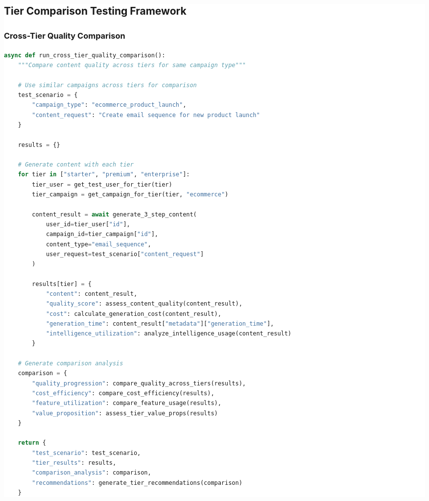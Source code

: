 
## Tier Comparison Testing Framework

### **Cross-Tier Quality Comparison**
```python
async def run_cross_tier_quality_comparison():
    """Compare content quality across tiers for same campaign type"""
    
    # Use similar campaigns across tiers for comparison
    test_scenario = {
        "campaign_type": "ecommerce_product_launch",
        "content_request": "Create email sequence for new product launch"
    }
    
    results = {}
    
    # Generate content with each tier
    for tier in ["starter", "premium", "enterprise"]:
        tier_user = get_test_user_for_tier(tier)
        tier_campaign = get_campaign_for_tier(tier, "ecommerce")
        
        content_result = await generate_3_step_content(
            user_id=tier_user["id"],
            campaign_id=tier_campaign["id"], 
            content_type="email_sequence",
            user_request=test_scenario["content_request"]
        )
        
        results[tier] = {
            "content": content_result,
            "quality_score": assess_content_quality(content_result),
            "cost": calculate_generation_cost(content_result),
            "generation_time": content_result["metadata"]["generation_time"],
            "intelligence_utilization": analyze_intelligence_usage(content_result)
        }
    
    # Generate comparison analysis
    comparison = {
        "quality_progression": compare_quality_across_tiers(results),
        "cost_efficiency": compare_cost_efficiency(results),
        "feature_utilization": compare_feature_usage(results),
        "value_proposition": assess_tier_value_props(results)
    }
    
    return {
        "test_scenario": test_scenario,
        "tier_results": results,
        "comparison_analysis": comparison,
        "recommendations": generate_tier_recommendations(comparison)
    }
```
